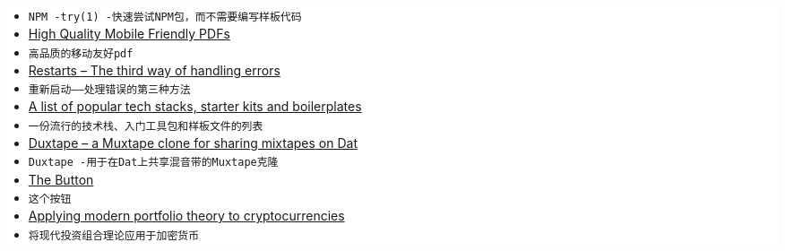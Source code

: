 - `NPM -try(1) -快速尝试NPM包，而不需要编写样板代码`
- [ High Quality Mobile Friendly PDFs](https://news.ycombinator.com/item?id=20108843)
- `高品质的移动友好pdf`
- [ Restarts – The third way of handling errors](https://github.com/codr7/g-fu/blob/master/v1/doc/typical_restarts.md)
- `重新启动——处理错误的第三种方法`
- [ A list of popular tech stacks, starter kits and boilerplates](https://awesomestacks.dev)
- `一份流行的技术栈、入门工具包和样板文件的列表`
- [ Duxtape – a Muxtape clone for sharing mixtapes on Dat](https://github.com/kickscondor/duxtape)
- `Duxtape -用于在Dat上共享混音带的Muxtape克隆`
- [ The Button](https://github.com/stereobooster/the-button)
- `这个按钮`
- [ Applying modern portfolio theory to cryptocurrencies](http://mycryptofund.co)
- `将现代投资组合理论应用于加密货币`


